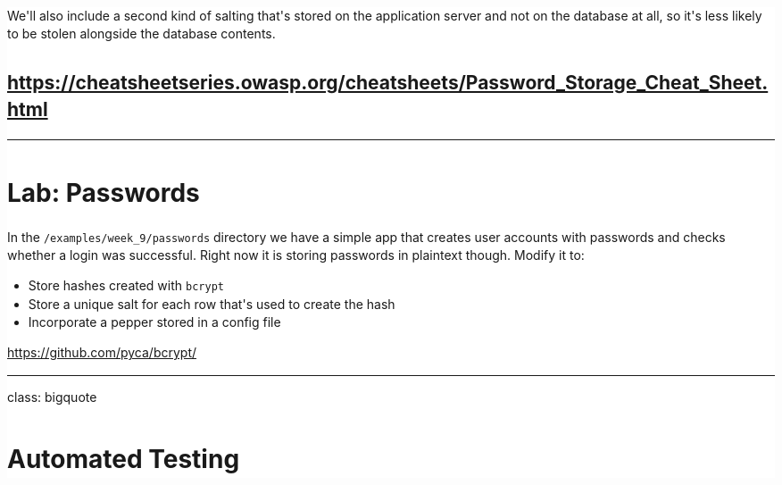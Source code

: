 We'll also include a second kind of salting that's stored on the application
server and not on the database at all, so it's less likely to be stolen
alongside the database contents.

## https://cheatsheetseries.owasp.org/cheatsheets/Password_Storage_Cheat_Sheet.html

---

# Lab: Passwords

In the `/examples/week_9/passwords` directory we have a simple app that creates
user accounts with passwords and checks whether a login was successful. Right
now it is storing passwords in plaintext though. Modify it to:

- Store hashes created with `bcrypt`
- Store a unique salt for each row that's used to create the hash
- Incorporate a pepper stored in a config file

https://github.com/pyca/bcrypt/

---

class: bigquote

# Automated Testing
